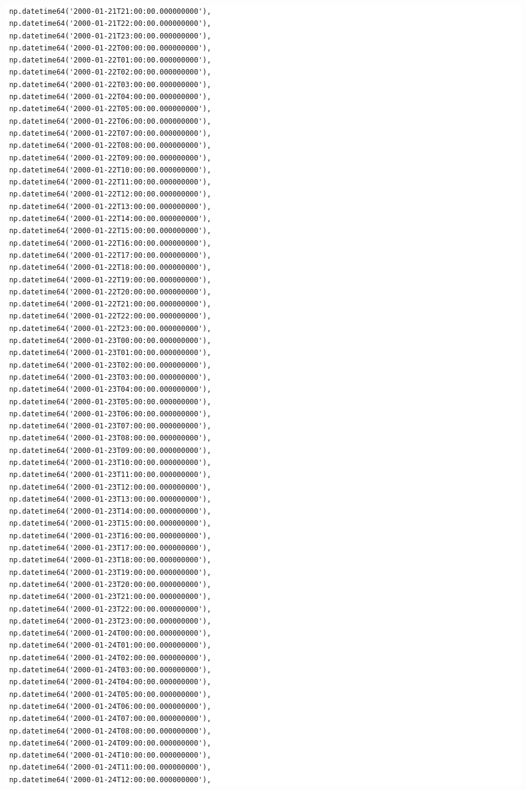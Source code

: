      np.datetime64('2000-01-21T21:00:00.000000000'),
     np.datetime64('2000-01-21T22:00:00.000000000'),
     np.datetime64('2000-01-21T23:00:00.000000000'),
     np.datetime64('2000-01-22T00:00:00.000000000'),
     np.datetime64('2000-01-22T01:00:00.000000000'),
     np.datetime64('2000-01-22T02:00:00.000000000'),
     np.datetime64('2000-01-22T03:00:00.000000000'),
     np.datetime64('2000-01-22T04:00:00.000000000'),
     np.datetime64('2000-01-22T05:00:00.000000000'),
     np.datetime64('2000-01-22T06:00:00.000000000'),
     np.datetime64('2000-01-22T07:00:00.000000000'),
     np.datetime64('2000-01-22T08:00:00.000000000'),
     np.datetime64('2000-01-22T09:00:00.000000000'),
     np.datetime64('2000-01-22T10:00:00.000000000'),
     np.datetime64('2000-01-22T11:00:00.000000000'),
     np.datetime64('2000-01-22T12:00:00.000000000'),
     np.datetime64('2000-01-22T13:00:00.000000000'),
     np.datetime64('2000-01-22T14:00:00.000000000'),
     np.datetime64('2000-01-22T15:00:00.000000000'),
     np.datetime64('2000-01-22T16:00:00.000000000'),
     np.datetime64('2000-01-22T17:00:00.000000000'),
     np.datetime64('2000-01-22T18:00:00.000000000'),
     np.datetime64('2000-01-22T19:00:00.000000000'),
     np.datetime64('2000-01-22T20:00:00.000000000'),
     np.datetime64('2000-01-22T21:00:00.000000000'),
     np.datetime64('2000-01-22T22:00:00.000000000'),
     np.datetime64('2000-01-22T23:00:00.000000000'),
     np.datetime64('2000-01-23T00:00:00.000000000'),
     np.datetime64('2000-01-23T01:00:00.000000000'),
     np.datetime64('2000-01-23T02:00:00.000000000'),
     np.datetime64('2000-01-23T03:00:00.000000000'),
     np.datetime64('2000-01-23T04:00:00.000000000'),
     np.datetime64('2000-01-23T05:00:00.000000000'),
     np.datetime64('2000-01-23T06:00:00.000000000'),
     np.datetime64('2000-01-23T07:00:00.000000000'),
     np.datetime64('2000-01-23T08:00:00.000000000'),
     np.datetime64('2000-01-23T09:00:00.000000000'),
     np.datetime64('2000-01-23T10:00:00.000000000'),
     np.datetime64('2000-01-23T11:00:00.000000000'),
     np.datetime64('2000-01-23T12:00:00.000000000'),
     np.datetime64('2000-01-23T13:00:00.000000000'),
     np.datetime64('2000-01-23T14:00:00.000000000'),
     np.datetime64('2000-01-23T15:00:00.000000000'),
     np.datetime64('2000-01-23T16:00:00.000000000'),
     np.datetime64('2000-01-23T17:00:00.000000000'),
     np.datetime64('2000-01-23T18:00:00.000000000'),
     np.datetime64('2000-01-23T19:00:00.000000000'),
     np.datetime64('2000-01-23T20:00:00.000000000'),
     np.datetime64('2000-01-23T21:00:00.000000000'),
     np.datetime64('2000-01-23T22:00:00.000000000'),
     np.datetime64('2000-01-23T23:00:00.000000000'),
     np.datetime64('2000-01-24T00:00:00.000000000'),
     np.datetime64('2000-01-24T01:00:00.000000000'),
     np.datetime64('2000-01-24T02:00:00.000000000'),
     np.datetime64('2000-01-24T03:00:00.000000000'),
     np.datetime64('2000-01-24T04:00:00.000000000'),
     np.datetime64('2000-01-24T05:00:00.000000000'),
     np.datetime64('2000-01-24T06:00:00.000000000'),
     np.datetime64('2000-01-24T07:00:00.000000000'),
     np.datetime64('2000-01-24T08:00:00.000000000'),
     np.datetime64('2000-01-24T09:00:00.000000000'),
     np.datetime64('2000-01-24T10:00:00.000000000'),
     np.datetime64('2000-01-24T11:00:00.000000000'),
     np.datetime64('2000-01-24T12:00:00.000000000'),